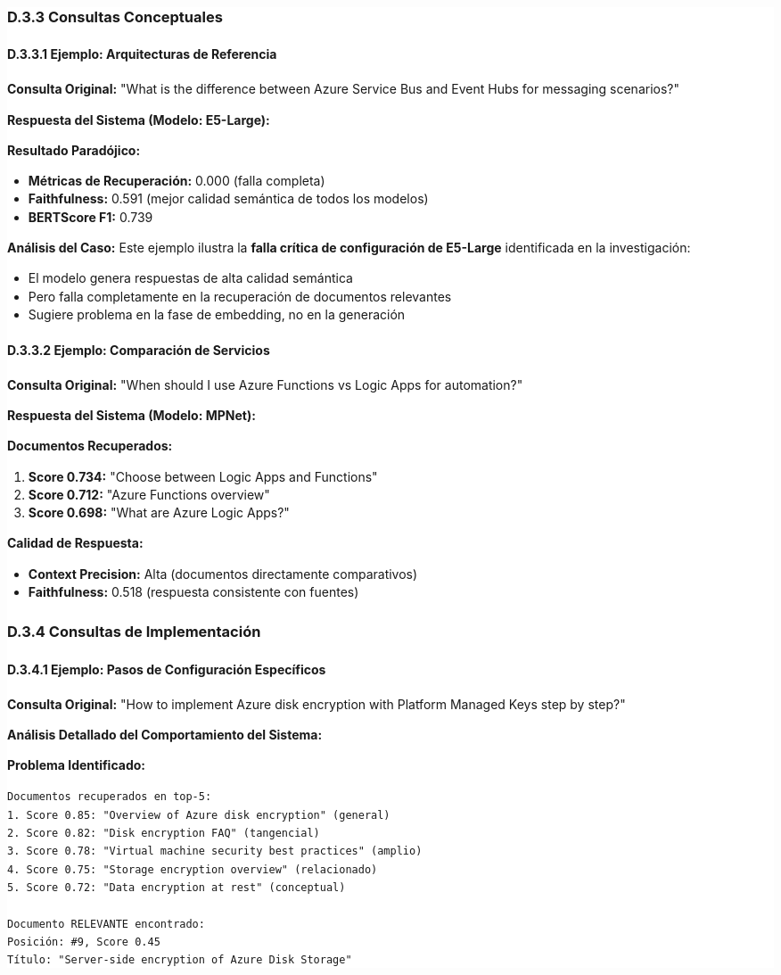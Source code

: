 ### D.3.3 Consultas Conceptuales

#### D.3.3.1 Ejemplo: Arquitecturas de Referencia

**Consulta Original:**
"What is the difference between Azure Service Bus and Event Hubs for messaging scenarios?"

**Respuesta del Sistema (Modelo: E5-Large):**

**Resultado Paradójico:**
- **Métricas de Recuperación:** 0.000 (falla completa)
- **Faithfulness:** 0.591 (mejor calidad semántica de todos los modelos)
- **BERTScore F1:** 0.739

**Análisis del Caso:**
Este ejemplo ilustra la **falla crítica de configuración de E5-Large** identificada en la investigación:
- El modelo genera respuestas de alta calidad semántica
- Pero falla completamente en la recuperación de documentos relevantes
- Sugiere problema en la fase de embedding, no en la generación

#### D.3.3.2 Ejemplo: Comparación de Servicios

**Consulta Original:**
"When should I use Azure Functions vs Logic Apps for automation?"

**Respuesta del Sistema (Modelo: MPNet):**

**Documentos Recuperados:**
1. **Score 0.734:** "Choose between Logic Apps and Functions"
2. **Score 0.712:** "Azure Functions overview"
3. **Score 0.698:** "What are Azure Logic Apps?"

**Calidad de Respuesta:**
- **Context Precision:** Alta (documentos directamente comparativos)
- **Faithfulness:** 0.518 (respuesta consistente con fuentes)

### D.3.4 Consultas de Implementación

#### D.3.4.1 Ejemplo: Pasos de Configuración Específicos

**Consulta Original:**
"How to implement Azure disk encryption with Platform Managed Keys step by step?"

**Análisis Detallado del Comportamiento del Sistema:**

**Problema Identificado:**
```
Documentos recuperados en top-5:
1. Score 0.85: "Overview of Azure disk encryption" (general)
2. Score 0.82: "Disk encryption FAQ" (tangencial)
3. Score 0.78: "Virtual machine security best practices" (amplio)
4. Score 0.75: "Storage encryption overview" (relacionado)
5. Score 0.72: "Data encryption at rest" (conceptual)

Documento RELEVANTE encontrado:
Posición: #9, Score 0.45
Título: "Server-side encryption of Azure Disk Storage"
```
